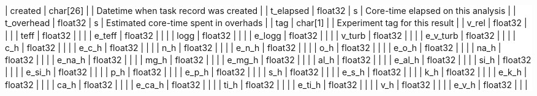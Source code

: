  | created | char[26] |  | Datetime when task record was created |
 | t_elapsed | float32 | s | Core-time elapsed on this analysis  |
 | t_overhead | float32 | s | Estimated core-time spent in overhads  |
 | tag | char[1] |  | Experiment tag for this result |
 | v_rel | float32 |  |  |
 | teff | float32 |  |  |
 | e_teff | float32 |  |  |
 | logg | float32 |  |  |
 | e_logg | float32 |  |  |
 | v_turb | float32 |  |  |
 | e_v_turb | float32 |  |  |
 | c_h | float32 |  |  |
 | e_c_h | float32 |  |  |
 | n_h | float32 |  |  |
 | e_n_h | float32 |  |  |
 | o_h | float32 |  |  |
 | e_o_h | float32 |  |  |
 | na_h | float32 |  |  |
 | e_na_h | float32 |  |  |
 | mg_h | float32 |  |  |
 | e_mg_h | float32 |  |  |
 | al_h | float32 |  |  |
 | e_al_h | float32 |  |  |
 | si_h | float32 |  |  |
 | e_si_h | float32 |  |  |
 | p_h | float32 |  |  |
 | e_p_h | float32 |  |  |
 | s_h | float32 |  |  |
 | e_s_h | float32 |  |  |
 | k_h | float32 |  |  |
 | e_k_h | float32 |  |  |
 | ca_h | float32 |  |  |
 | e_ca_h | float32 |  |  |
 | ti_h | float32 |  |  |
 | e_ti_h | float32 |  |  |
 | v_h | float32 |  |  |
 | e_v_h | float32 |  |  |